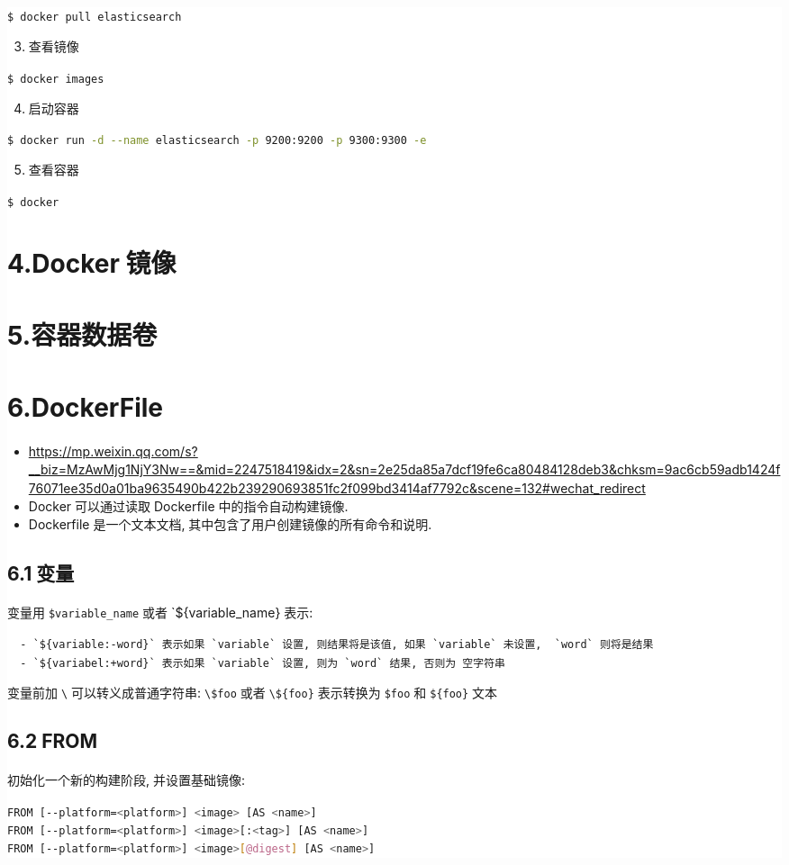 ```bash
$ docker pull elasticsearch
```

3. 查看镜像

```bash
$ docker images
```

4. 启动容器

```bash
$ docker run -d --name elasticsearch -p 9200:9200 -p 9300:9300 -e 
```

5. 查看容器

```bash
$ docker 
```

# 4.Docker 镜像



# 5.容器数据卷



# 6.DockerFile

   - https://mp.weixin.qq.com/s?__biz=MzAwMjg1NjY3Nw==&mid=2247518419&idx=2&sn=2e25da85a7dcf19fe6ca80484128deb3&chksm=9ac6cb59adb1424f76071ee35d0a01ba9635490b422b239290693851fc2f099bd3414af7792c&scene=132#wechat_redirect
   - Docker 可以通过读取 Dockerfile 中的指令自动构建镜像.
   - Dockerfile 是一个文本文档, 其中包含了用户创建镜像的所有命令和说明.

## 6.1 变量

   变量用 `$variable_name` 或者 `${variable_name} 表示:

      - `${variable:-word}` 表示如果 `variable` 设置, 则结果将是该值, 如果 `variable` 未设置,  `word` 则将是结果
      - `${variabel:+word}` 表示如果 `variable` 设置, 则为 `word` 结果, 否则为 空字符串

   变量前加 `\` 可以转义成普通字符串: `\$foo` 或者 `\${foo}` 表示转换为 `$foo` 和 `${foo}` 文本

## 6.2 FROM

初始化一个新的构建阶段, 并设置基础镜像:

```bash
FROM [--platform=<platform>] <image> [AS <name>]
FROM [--platform=<platform>] <image>[:<tag>] [AS <name>]
FROM [--platform=<platform>] <image>[@digest] [AS <name>]
```
